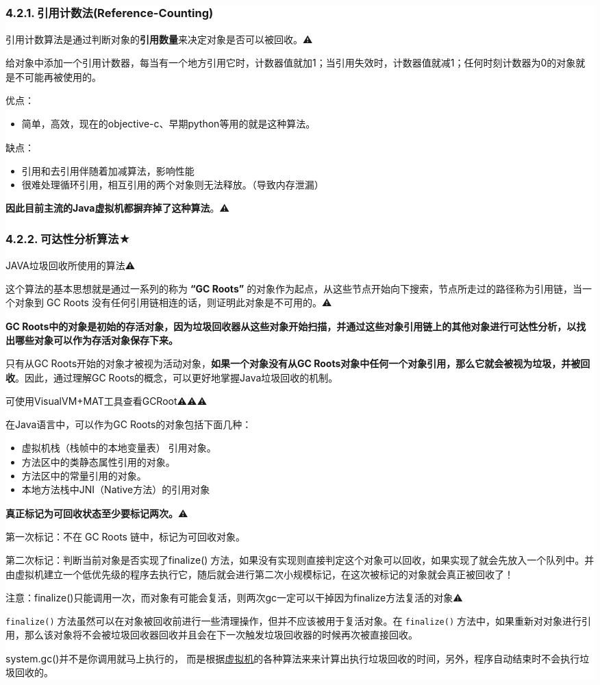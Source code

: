 ### 4.2.1. 引用计数法(Reference-Counting)

引用计数算法是通过判断对象的**引用数量**来决定对象是否可以被回收。⚠️

给对象中添加一个引用计数器，每当有一个地方引用它时，计数器值就加1；当引用失效时，计数器值就减1；任何时刻计数器为0的对象就是不可能再被使用的。

优点：

- 简单，高效，现在的objective-c、早期python等用的就是这种算法。

缺点：

- 引用和去引用伴随着加减算法，影响性能
- 很难处理循环引用，相互引用的两个对象则无法释放。（导致内存泄漏）

**因此目前主流的Java虚拟机都摒弃掉了这种算法**。⚠️



### 4.2.2. 可达性分析算法★

JAVA垃圾回收所使用的算法⚠️

这个算法的基本思想就是通过一系列的称为 **“GC Roots”** 的对象作为起点，从这些节点开始向下搜索，节点所走过的路径称为引用链，当一个对象到 GC Roots 没有任何引用链相连的话，则证明此对象是不可用的。⚠️



**GC Roots中的对象是初始的存活对象，因为垃圾回收器从这些对象开始扫描，并通过这些对象引用链上的其他对象进行可达性分析，以找出哪些对象可以作为存活对象保存下来。**

只有从GC Roots开始的对象才被视为活动对象，**如果一个对象没有从GC Roots对象中任何一个对象引用，那么它就会被视为垃圾，并被回收**。因此，通过理解GC Roots的概念，可以更好地掌握Java垃圾回收的机制。



可使用VisualVM+MAT工具查看GCRoot⚠️⚠️⚠️



在Java语言中，可以作为GC Roots的对象包括下面几种：

- 虚拟机栈（栈帧中的本地变量表） 引用对象。
- 方法区中的类静态属性引用的对象。
- 方法区中的常量引用的对象。 
- 本地方法栈中JNI（Native方法）的引用对象



**真正标记为可回收状态至少要标记两次。**⚠️

第一次标记：不在 GC Roots 链中，标记为可回收对象。

第二次标记：判断当前对象是否实现了finalize() 方法，如果没有实现则直接判定这个对象可以回收，如果实现了就会先放入一个队列中。并由虚拟机建立一个低优先级的程序去执行它，随后就会进行第二次小规模标记，在这次被标记的对象就会真正被回收了！

注意：finalize()只能调用一次，而对象有可能会复活，则两次gc一定可以干掉因为finalize方法复活的对象⚠️



`finalize()` 方法虽然可以在对象被回收前进行一些清理操作，但并不应该被用于复活对象。在 `finalize()` 方法中，如果重新对对象进行引用，那么该对象将不会被垃圾回收器回收并且会在下一次触发垃圾回收器的时候再次被直接回收。



system.gc()并不是你调用就马上执行的， 而是根据[虚拟机](https://link.zhihu.com/?target=https%3A//wenwen.sogou.com/s/%3Fw%3D%E8%99%9A%E6%8B%9F%E6%9C%BA%26ch%3Dww.xqy.chain)的各种算法来来计算出执行垃圾回收的时间，另外，程序自动结束时不会执行垃圾回收的。

